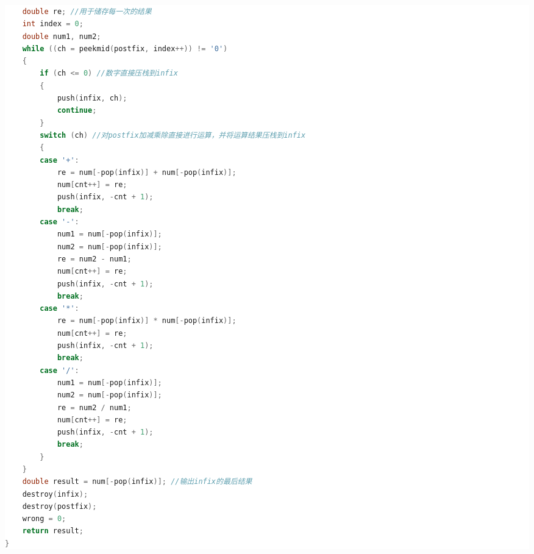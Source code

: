 ```c
    double re; //用于储存每一次的结果
    int index = 0;
    double num1, num2;
    while ((ch = peekmid(postfix, index++)) != '0')
    {
        if (ch <= 0) //数字直接压栈到infix
        {
            push(infix, ch);
            continue;
        }
        switch (ch) //对postfix加减乘除直接进行运算，并将运算结果压栈到infix
        {
        case '+':
            re = num[-pop(infix)] + num[-pop(infix)];
            num[cnt++] = re;
            push(infix, -cnt + 1);
            break;
        case '-':
            num1 = num[-pop(infix)];
            num2 = num[-pop(infix)];
            re = num2 - num1;
            num[cnt++] = re;
            push(infix, -cnt + 1);
            break;
        case '*':
            re = num[-pop(infix)] * num[-pop(infix)];
            num[cnt++] = re;
            push(infix, -cnt + 1);
            break;
        case '/':
            num1 = num[-pop(infix)];
            num2 = num[-pop(infix)];
            re = num2 / num1;
            num[cnt++] = re;
            push(infix, -cnt + 1);
            break;
        }
    }
    double result = num[-pop(infix)]; //输出infix的最后结果
    destroy(infix);
    destroy(postfix);
    wrong = 0;
    return result;
}
```

